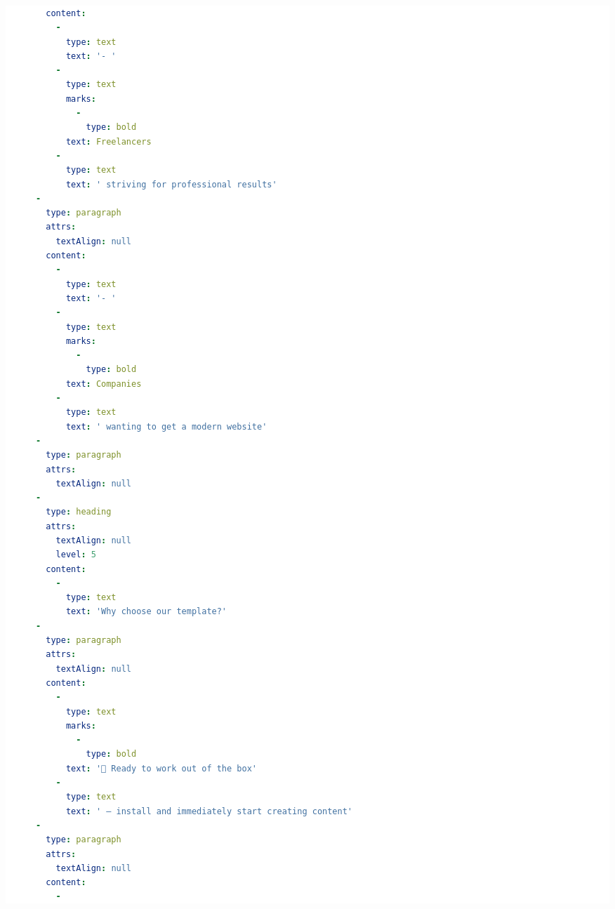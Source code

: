 ```yaml
        content:
          -
            type: text
            text: '- '
          -
            type: text
            marks:
              -
                type: bold
            text: Freelancers
          -
            type: text
            text: ' striving for professional results'
      -
        type: paragraph
        attrs:
          textAlign: null
        content:
          -
            type: text
            text: '- '
          -
            type: text
            marks:
              -
                type: bold
            text: Companies
          -
            type: text
            text: ' wanting to get a modern website'
      -
        type: paragraph
        attrs:
          textAlign: null
      -
        type: heading
        attrs:
          textAlign: null
          level: 5
        content:
          -
            type: text
            text: 'Why choose our template?'
      -
        type: paragraph
        attrs:
          textAlign: null
        content:
          -
            type: text
            marks:
              -
                type: bold
            text: '🚀 Ready to work out of the box'
          -
            type: text
            text: ' — install and immediately start creating content'
      -
        type: paragraph
        attrs:
          textAlign: null
        content:
          -
```
